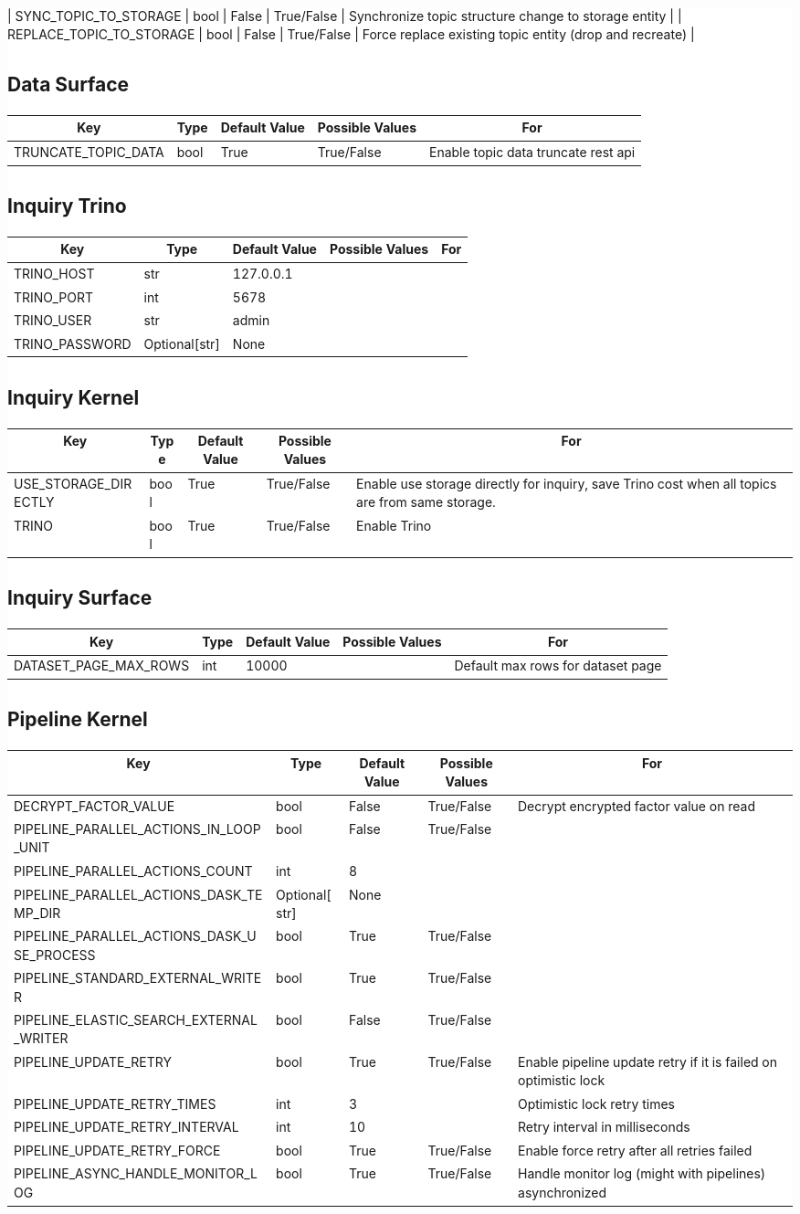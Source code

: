 | SYNC_TOPIC_TO_STORAGE            | bool     | False                                                                                                 | True/False      | Synchronize topic structure change to storage entity                                                                   |
| REPLACE_TOPIC_TO_STORAGE         | bool     | False                                                                                                 | True/False      | Force replace existing topic entity (drop and recreate)                                                                |

## Data Surface

| Key                 | Type | Default Value | Possible Values | For                                 |
|---------------------|------|---------------|-----------------|-------------------------------------|
| TRUNCATE_TOPIC_DATA | bool | True          | True/False      | Enable topic data truncate rest api |

## Inquiry Trino

| Key            | Type          | Default Value | Possible Values | For |
|----------------|---------------|---------------|-----------------|-----|
| TRINO_HOST     | str           | 127.0.0.1     |                 |     |
| TRINO_PORT     | int           | 5678          |                 |     |
| TRINO_USER     | str           | admin         |                 |     |
| TRINO_PASSWORD | Optional[str] | None          |                 |     |

## Inquiry Kernel

| Key                  | Type | Default Value | Possible Values | For                                                                                             |
|----------------------|------|---------------|-----------------|-------------------------------------------------------------------------------------------------|
| USE_STORAGE_DIRECTLY | bool | True          | True/False      | Enable use storage directly for inquiry, save Trino cost when all topics are from same storage. |
| TRINO                | bool | True          | True/False      | Enable Trino                                                                                    |

## Inquiry Surface

| Key                   | Type | Default Value | Possible Values | For                               |
|-----------------------|------|---------------|-----------------|-----------------------------------|
| DATASET_PAGE_MAX_ROWS | int  | 10000         |                 | Default max rows for dataset page |

## Pipeline Kernel

| Key                                        | Type          | Default Value | Possible Values | For                                                             |
|--------------------------------------------|---------------|---------------|-----------------|-----------------------------------------------------------------|
| DECRYPT_FACTOR_VALUE                       | bool          | False         | True/False      | Decrypt encrypted factor value on read                          |
| PIPELINE_PARALLEL_ACTIONS_IN_LOOP_UNIT     | bool          | False         | True/False      |                                                                 |
| PIPELINE_PARALLEL_ACTIONS_COUNT            | int           | 8             |                 |                                                                 |
| PIPELINE_PARALLEL_ACTIONS_DASK_TEMP_DIR    | Optional[str] | None          |                 |                                                                 |
| PIPELINE_PARALLEL_ACTIONS_DASK_USE_PROCESS | bool          | True          | True/False      |                                                                 |
| PIPELINE_STANDARD_EXTERNAL_WRITER          | bool          | True          | True/False      |                                                                 |
| PIPELINE_ELASTIC_SEARCH_EXTERNAL_WRITER    | bool          | False         | True/False      |                                                                 |
| PIPELINE_UPDATE_RETRY                      | bool          | True          | True/False      | Enable pipeline update retry if it is failed on optimistic lock |
| PIPELINE_UPDATE_RETRY_TIMES                | int           | 3             |                 | Optimistic lock retry times                                     |
| PIPELINE_UPDATE_RETRY_INTERVAL             | int           | 10            |                 | Retry interval in milliseconds                                  |
| PIPELINE_UPDATE_RETRY_FORCE                | bool          | True          | True/False      | Enable force retry after all retries failed                     |
| PIPELINE_ASYNC_HANDLE_MONITOR_LOG          | bool          | True          | True/False      | Handle monitor log (might with pipelines) asynchronized         |
